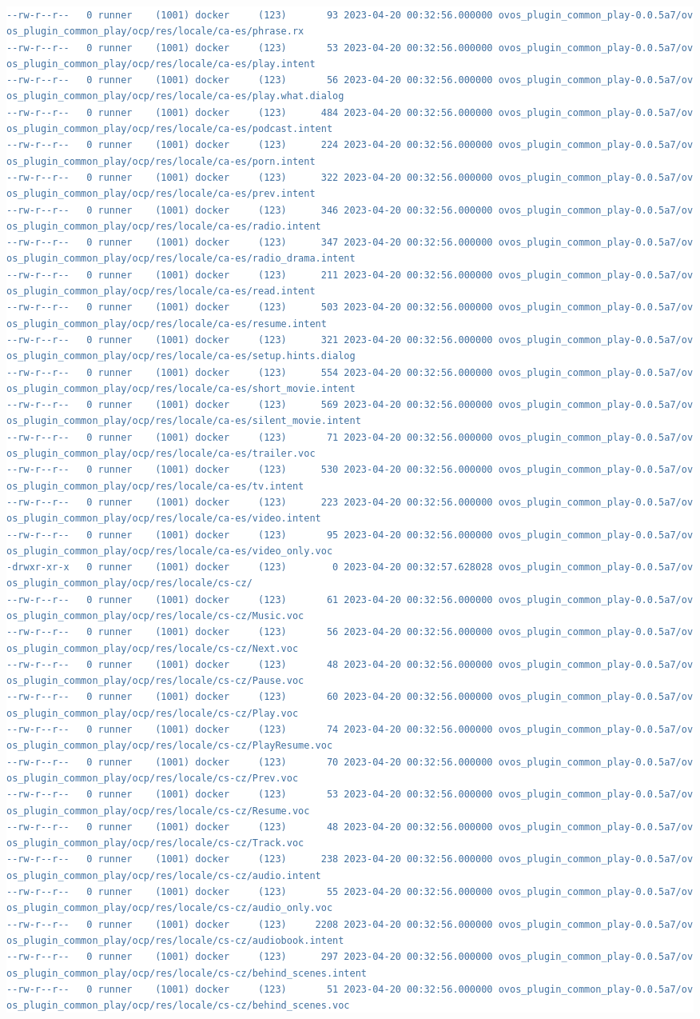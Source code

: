 ```diff
--rw-r--r--   0 runner    (1001) docker     (123)       93 2023-04-20 00:32:56.000000 ovos_plugin_common_play-0.0.5a7/ovos_plugin_common_play/ocp/res/locale/ca-es/phrase.rx
--rw-r--r--   0 runner    (1001) docker     (123)       53 2023-04-20 00:32:56.000000 ovos_plugin_common_play-0.0.5a7/ovos_plugin_common_play/ocp/res/locale/ca-es/play.intent
--rw-r--r--   0 runner    (1001) docker     (123)       56 2023-04-20 00:32:56.000000 ovos_plugin_common_play-0.0.5a7/ovos_plugin_common_play/ocp/res/locale/ca-es/play.what.dialog
--rw-r--r--   0 runner    (1001) docker     (123)      484 2023-04-20 00:32:56.000000 ovos_plugin_common_play-0.0.5a7/ovos_plugin_common_play/ocp/res/locale/ca-es/podcast.intent
--rw-r--r--   0 runner    (1001) docker     (123)      224 2023-04-20 00:32:56.000000 ovos_plugin_common_play-0.0.5a7/ovos_plugin_common_play/ocp/res/locale/ca-es/porn.intent
--rw-r--r--   0 runner    (1001) docker     (123)      322 2023-04-20 00:32:56.000000 ovos_plugin_common_play-0.0.5a7/ovos_plugin_common_play/ocp/res/locale/ca-es/prev.intent
--rw-r--r--   0 runner    (1001) docker     (123)      346 2023-04-20 00:32:56.000000 ovos_plugin_common_play-0.0.5a7/ovos_plugin_common_play/ocp/res/locale/ca-es/radio.intent
--rw-r--r--   0 runner    (1001) docker     (123)      347 2023-04-20 00:32:56.000000 ovos_plugin_common_play-0.0.5a7/ovos_plugin_common_play/ocp/res/locale/ca-es/radio_drama.intent
--rw-r--r--   0 runner    (1001) docker     (123)      211 2023-04-20 00:32:56.000000 ovos_plugin_common_play-0.0.5a7/ovos_plugin_common_play/ocp/res/locale/ca-es/read.intent
--rw-r--r--   0 runner    (1001) docker     (123)      503 2023-04-20 00:32:56.000000 ovos_plugin_common_play-0.0.5a7/ovos_plugin_common_play/ocp/res/locale/ca-es/resume.intent
--rw-r--r--   0 runner    (1001) docker     (123)      321 2023-04-20 00:32:56.000000 ovos_plugin_common_play-0.0.5a7/ovos_plugin_common_play/ocp/res/locale/ca-es/setup.hints.dialog
--rw-r--r--   0 runner    (1001) docker     (123)      554 2023-04-20 00:32:56.000000 ovos_plugin_common_play-0.0.5a7/ovos_plugin_common_play/ocp/res/locale/ca-es/short_movie.intent
--rw-r--r--   0 runner    (1001) docker     (123)      569 2023-04-20 00:32:56.000000 ovos_plugin_common_play-0.0.5a7/ovos_plugin_common_play/ocp/res/locale/ca-es/silent_movie.intent
--rw-r--r--   0 runner    (1001) docker     (123)       71 2023-04-20 00:32:56.000000 ovos_plugin_common_play-0.0.5a7/ovos_plugin_common_play/ocp/res/locale/ca-es/trailer.voc
--rw-r--r--   0 runner    (1001) docker     (123)      530 2023-04-20 00:32:56.000000 ovos_plugin_common_play-0.0.5a7/ovos_plugin_common_play/ocp/res/locale/ca-es/tv.intent
--rw-r--r--   0 runner    (1001) docker     (123)      223 2023-04-20 00:32:56.000000 ovos_plugin_common_play-0.0.5a7/ovos_plugin_common_play/ocp/res/locale/ca-es/video.intent
--rw-r--r--   0 runner    (1001) docker     (123)       95 2023-04-20 00:32:56.000000 ovos_plugin_common_play-0.0.5a7/ovos_plugin_common_play/ocp/res/locale/ca-es/video_only.voc
-drwxr-xr-x   0 runner    (1001) docker     (123)        0 2023-04-20 00:32:57.628028 ovos_plugin_common_play-0.0.5a7/ovos_plugin_common_play/ocp/res/locale/cs-cz/
--rw-r--r--   0 runner    (1001) docker     (123)       61 2023-04-20 00:32:56.000000 ovos_plugin_common_play-0.0.5a7/ovos_plugin_common_play/ocp/res/locale/cs-cz/Music.voc
--rw-r--r--   0 runner    (1001) docker     (123)       56 2023-04-20 00:32:56.000000 ovos_plugin_common_play-0.0.5a7/ovos_plugin_common_play/ocp/res/locale/cs-cz/Next.voc
--rw-r--r--   0 runner    (1001) docker     (123)       48 2023-04-20 00:32:56.000000 ovos_plugin_common_play-0.0.5a7/ovos_plugin_common_play/ocp/res/locale/cs-cz/Pause.voc
--rw-r--r--   0 runner    (1001) docker     (123)       60 2023-04-20 00:32:56.000000 ovos_plugin_common_play-0.0.5a7/ovos_plugin_common_play/ocp/res/locale/cs-cz/Play.voc
--rw-r--r--   0 runner    (1001) docker     (123)       74 2023-04-20 00:32:56.000000 ovos_plugin_common_play-0.0.5a7/ovos_plugin_common_play/ocp/res/locale/cs-cz/PlayResume.voc
--rw-r--r--   0 runner    (1001) docker     (123)       70 2023-04-20 00:32:56.000000 ovos_plugin_common_play-0.0.5a7/ovos_plugin_common_play/ocp/res/locale/cs-cz/Prev.voc
--rw-r--r--   0 runner    (1001) docker     (123)       53 2023-04-20 00:32:56.000000 ovos_plugin_common_play-0.0.5a7/ovos_plugin_common_play/ocp/res/locale/cs-cz/Resume.voc
--rw-r--r--   0 runner    (1001) docker     (123)       48 2023-04-20 00:32:56.000000 ovos_plugin_common_play-0.0.5a7/ovos_plugin_common_play/ocp/res/locale/cs-cz/Track.voc
--rw-r--r--   0 runner    (1001) docker     (123)      238 2023-04-20 00:32:56.000000 ovos_plugin_common_play-0.0.5a7/ovos_plugin_common_play/ocp/res/locale/cs-cz/audio.intent
--rw-r--r--   0 runner    (1001) docker     (123)       55 2023-04-20 00:32:56.000000 ovos_plugin_common_play-0.0.5a7/ovos_plugin_common_play/ocp/res/locale/cs-cz/audio_only.voc
--rw-r--r--   0 runner    (1001) docker     (123)     2208 2023-04-20 00:32:56.000000 ovos_plugin_common_play-0.0.5a7/ovos_plugin_common_play/ocp/res/locale/cs-cz/audiobook.intent
--rw-r--r--   0 runner    (1001) docker     (123)      297 2023-04-20 00:32:56.000000 ovos_plugin_common_play-0.0.5a7/ovos_plugin_common_play/ocp/res/locale/cs-cz/behind_scenes.intent
--rw-r--r--   0 runner    (1001) docker     (123)       51 2023-04-20 00:32:56.000000 ovos_plugin_common_play-0.0.5a7/ovos_plugin_common_play/ocp/res/locale/cs-cz/behind_scenes.voc
```